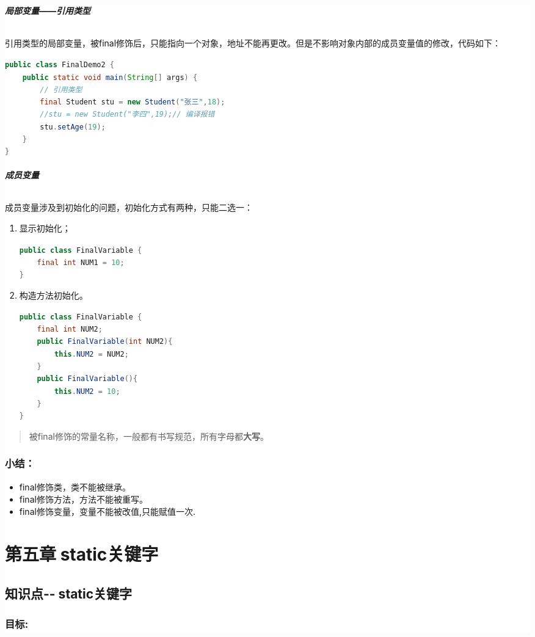 ###### **局部变量——引用类型**

引用类型的局部变量，被final修饰后，只能指向一个对象，地址不能再更改。但是不影响对象内部的成员变量值的修改，代码如下：

```java
public class FinalDemo2 {
    public static void main(String[] args) {
        // 引用类型
        final Student stu = new Student("张三",18);
        //stu = new Student("李四",19);// 编译报错
        stu.setAge(19);
    }
}

```

###### **成员变量**

成员变量涉及到初始化的问题，初始化方式有两种，只能二选一：

1. 显示初始化；

   ```java
   public class FinalVariable {
       final int NUM1 = 10;
   }
   ```

2. 构造方法初始化。

   ```java
   public class FinalVariable {
       final int NUM2;
       public FinalVariable(int NUM2){
           this.NUM2 = NUM2;
       }
       public FinalVariable(){
           this.NUM2 = 10;
       }
   }
   ```

> 被final修饰的常量名称，一般都有书写规范，所有字母都**大写**。

### 小结：

- final修饰类，类不能被继承。
- final修饰方法，方法不能被重写。
- final修饰变量，变量不能被改值,只能赋值一次.

# 第五章 static关键字

## 知识点-- static关键字

### 目标:
